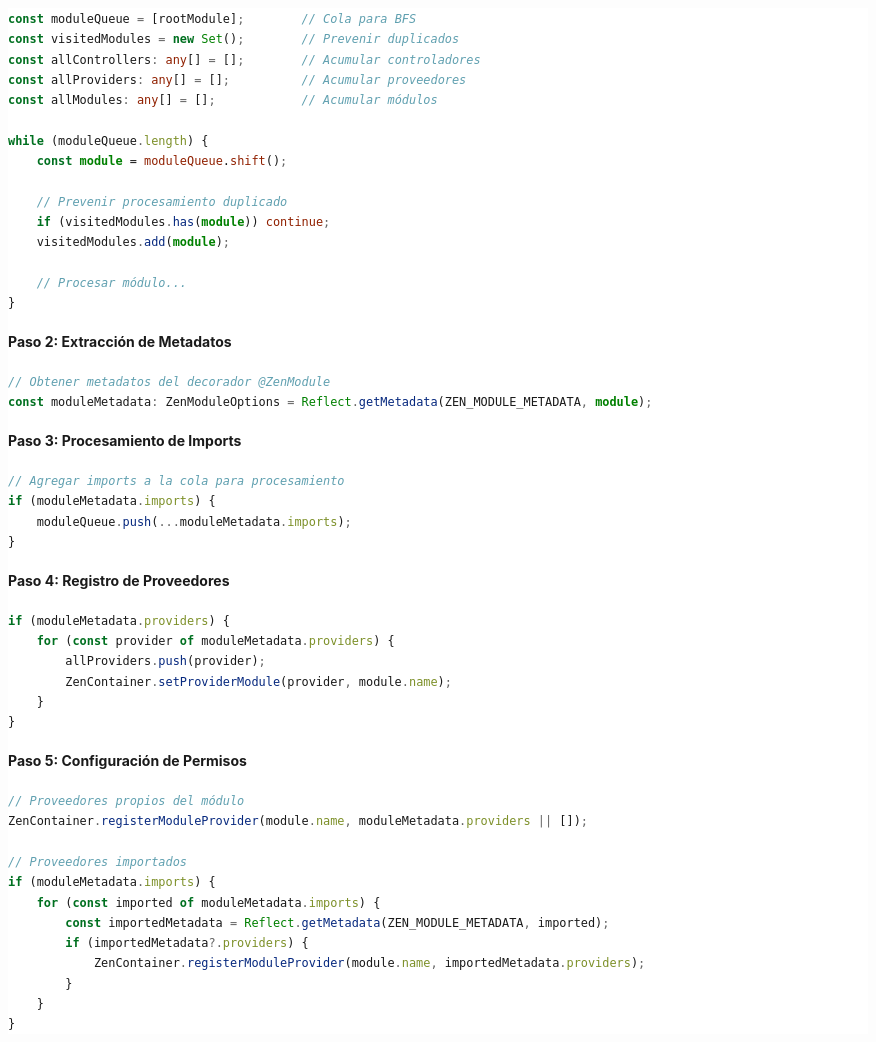 ```typescript
const moduleQueue = [rootModule];        // Cola para BFS
const visitedModules = new Set();        // Prevenir duplicados
const allControllers: any[] = [];        // Acumular controladores
const allProviders: any[] = [];          // Acumular proveedores
const allModules: any[] = [];            // Acumular módulos

while (moduleQueue.length) {
    const module = moduleQueue.shift();
    
    // Prevenir procesamiento duplicado
    if (visitedModules.has(module)) continue;
    visitedModules.add(module);
    
    // Procesar módulo...
}
```

#### Paso 2: Extracción de Metadatos

```typescript
// Obtener metadatos del decorador @ZenModule
const moduleMetadata: ZenModuleOptions = Reflect.getMetadata(ZEN_MODULE_METADATA, module);
```

#### Paso 3: Procesamiento de Imports

```typescript
// Agregar imports a la cola para procesamiento
if (moduleMetadata.imports) {
    moduleQueue.push(...moduleMetadata.imports);
}
```

#### Paso 4: Registro de Proveedores

```typescript
if (moduleMetadata.providers) {
    for (const provider of moduleMetadata.providers) {
        allProviders.push(provider);
        ZenContainer.setProviderModule(provider, module.name);
    }
}
```

#### Paso 5: Configuración de Permisos

```typescript
// Proveedores propios del módulo
ZenContainer.registerModuleProvider(module.name, moduleMetadata.providers || []);

// Proveedores importados
if (moduleMetadata.imports) {
    for (const imported of moduleMetadata.imports) {
        const importedMetadata = Reflect.getMetadata(ZEN_MODULE_METADATA, imported);
        if (importedMetadata?.providers) {
            ZenContainer.registerModuleProvider(module.name, importedMetadata.providers);
        }
    }
}
```
